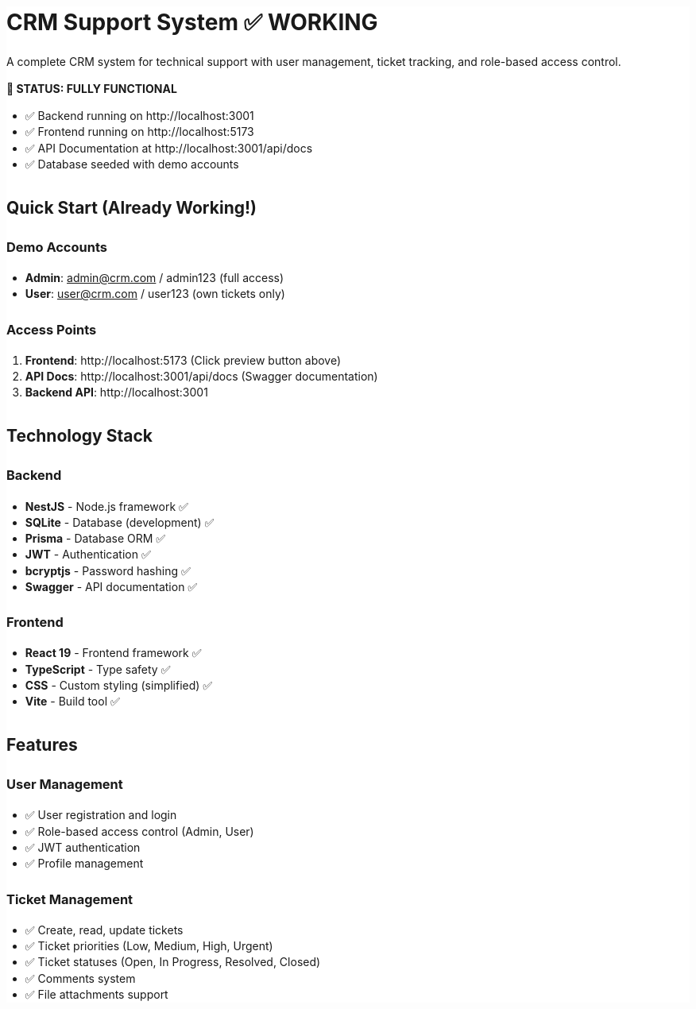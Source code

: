 # CRM Support System ✅ WORKING

A complete CRM system for technical support with user management, ticket tracking, and role-based access control.

**🎉 STATUS: FULLY FUNCTIONAL**
- ✅ Backend running on http://localhost:3001
- ✅ Frontend running on http://localhost:5173
- ✅ API Documentation at http://localhost:3001/api/docs
- ✅ Database seeded with demo accounts

## Quick Start (Already Working!)

### Demo Accounts
- **Admin**: admin@crm.com / admin123 (full access)
- **User**: user@crm.com / user123 (own tickets only)

### Access Points
1. **Frontend**: http://localhost:5173 (Click preview button above)
2. **API Docs**: http://localhost:3001/api/docs (Swagger documentation)
3. **Backend API**: http://localhost:3001

## Technology Stack

### Backend
- **NestJS** - Node.js framework ✅
- **SQLite** - Database (development) ✅
- **Prisma** - Database ORM ✅
- **JWT** - Authentication ✅
- **bcryptjs** - Password hashing ✅
- **Swagger** - API documentation ✅

### Frontend
- **React 19** - Frontend framework ✅
- **TypeScript** - Type safety ✅
- **CSS** - Custom styling (simplified) ✅
- **Vite** - Build tool ✅

## Features

### User Management
- ✅ User registration and login
- ✅ Role-based access control (Admin, User)
- ✅ JWT authentication
- ✅ Profile management

### Ticket Management
- ✅ Create, read, update tickets
- ✅ Ticket priorities (Low, Medium, High, Urgent)
- ✅ Ticket statuses (Open, In Progress, Resolved, Closed)
- ✅ Comments system
- ✅ File attachments support
